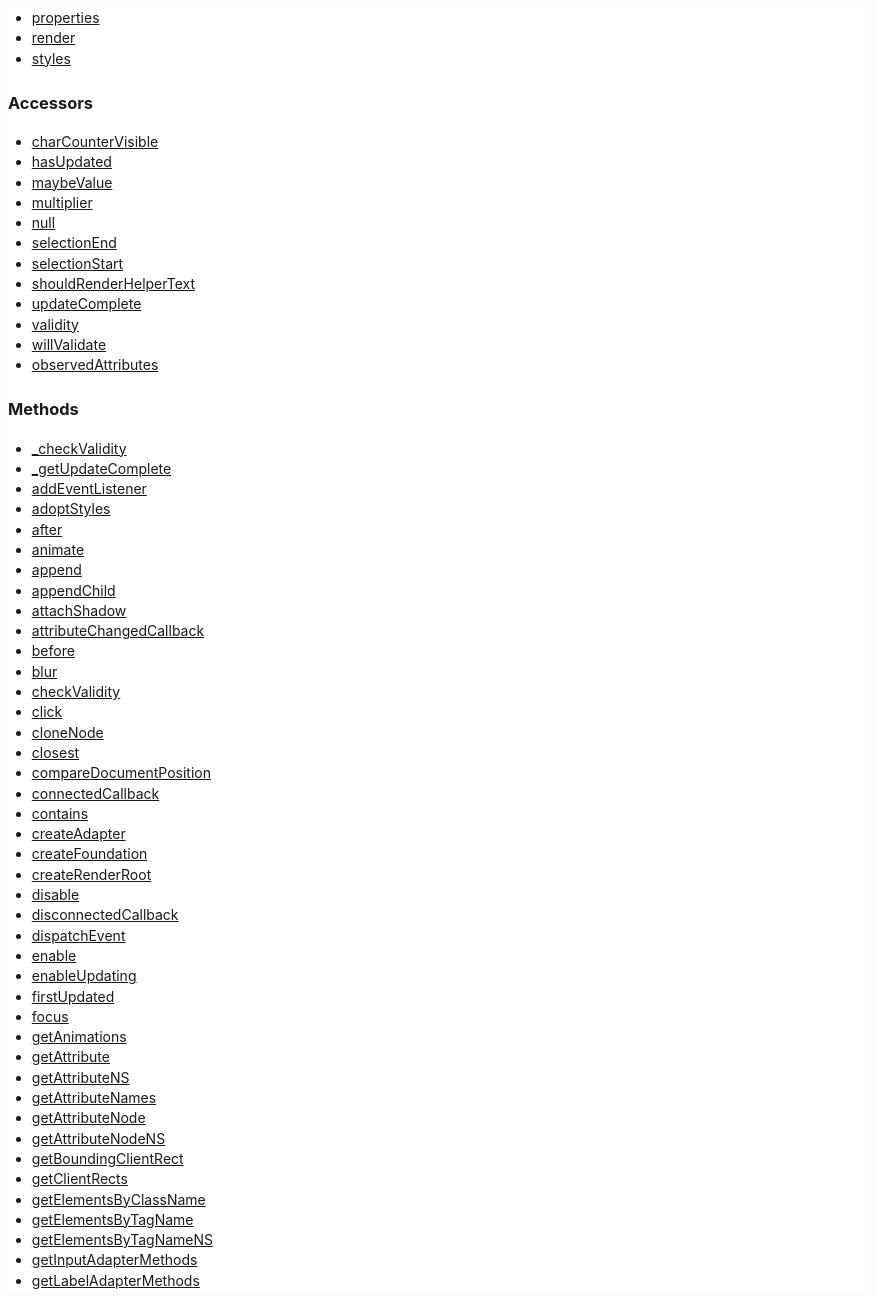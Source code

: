 * [properties](_wizard_textfield_.wizardtextfield.md#static-properties)
* [render](_wizard_textfield_.wizardtextfield.md#static-render)
* [styles](_wizard_textfield_.wizardtextfield.md#static-styles)

### Accessors

* [charCounterVisible](_wizard_textfield_.wizardtextfield.md#protected-charcountervisible)
* [hasUpdated](_wizard_textfield_.wizardtextfield.md#protected-hasupdated)
* [maybeValue](_wizard_textfield_.wizardtextfield.md#maybevalue)
* [multiplier](_wizard_textfield_.wizardtextfield.md#multiplier)
* [null](_wizard_textfield_.wizardtextfield.md#private-null)
* [selectionEnd](_wizard_textfield_.wizardtextfield.md#selectionend)
* [selectionStart](_wizard_textfield_.wizardtextfield.md#selectionstart)
* [shouldRenderHelperText](_wizard_textfield_.wizardtextfield.md#protected-shouldrenderhelpertext)
* [updateComplete](_wizard_textfield_.wizardtextfield.md#updatecomplete)
* [validity](_wizard_textfield_.wizardtextfield.md#validity)
* [willValidate](_wizard_textfield_.wizardtextfield.md#willvalidate)
* [observedAttributes](_wizard_textfield_.wizardtextfield.md#static-observedattributes)

### Methods

* [_checkValidity](_wizard_textfield_.wizardtextfield.md#protected-_checkvalidity)
* [_getUpdateComplete](_wizard_textfield_.wizardtextfield.md#_getupdatecomplete)
* [addEventListener](_wizard_textfield_.wizardtextfield.md#addeventlistener)
* [adoptStyles](_wizard_textfield_.wizardtextfield.md#protected-adoptstyles)
* [after](_wizard_textfield_.wizardtextfield.md#after)
* [animate](_wizard_textfield_.wizardtextfield.md#animate)
* [append](_wizard_textfield_.wizardtextfield.md#append)
* [appendChild](_wizard_textfield_.wizardtextfield.md#appendchild)
* [attachShadow](_wizard_textfield_.wizardtextfield.md#attachshadow)
* [attributeChangedCallback](_wizard_textfield_.wizardtextfield.md#attributechangedcallback)
* [before](_wizard_textfield_.wizardtextfield.md#before)
* [blur](_wizard_textfield_.wizardtextfield.md#blur)
* [checkValidity](_wizard_textfield_.wizardtextfield.md#checkvalidity)
* [click](_wizard_textfield_.wizardtextfield.md#click)
* [cloneNode](_wizard_textfield_.wizardtextfield.md#clonenode)
* [closest](_wizard_textfield_.wizardtextfield.md#closest)
* [compareDocumentPosition](_wizard_textfield_.wizardtextfield.md#comparedocumentposition)
* [connectedCallback](_wizard_textfield_.wizardtextfield.md#connectedcallback)
* [contains](_wizard_textfield_.wizardtextfield.md#contains)
* [createAdapter](_wizard_textfield_.wizardtextfield.md#protected-createadapter)
* [createFoundation](_wizard_textfield_.wizardtextfield.md#protected-createfoundation)
* [createRenderRoot](_wizard_textfield_.wizardtextfield.md#protected-createrenderroot)
* [disable](_wizard_textfield_.wizardtextfield.md#private-disable)
* [disconnectedCallback](_wizard_textfield_.wizardtextfield.md#disconnectedcallback)
* [dispatchEvent](_wizard_textfield_.wizardtextfield.md#dispatchevent)
* [enable](_wizard_textfield_.wizardtextfield.md#private-enable)
* [enableUpdating](_wizard_textfield_.wizardtextfield.md#protected-enableupdating)
* [firstUpdated](_wizard_textfield_.wizardtextfield.md#firstupdated)
* [focus](_wizard_textfield_.wizardtextfield.md#focus)
* [getAnimations](_wizard_textfield_.wizardtextfield.md#getanimations)
* [getAttribute](_wizard_textfield_.wizardtextfield.md#getattribute)
* [getAttributeNS](_wizard_textfield_.wizardtextfield.md#getattributens)
* [getAttributeNames](_wizard_textfield_.wizardtextfield.md#getattributenames)
* [getAttributeNode](_wizard_textfield_.wizardtextfield.md#getattributenode)
* [getAttributeNodeNS](_wizard_textfield_.wizardtextfield.md#getattributenodens)
* [getBoundingClientRect](_wizard_textfield_.wizardtextfield.md#getboundingclientrect)
* [getClientRects](_wizard_textfield_.wizardtextfield.md#getclientrects)
* [getElementsByClassName](_wizard_textfield_.wizardtextfield.md#getelementsbyclassname)
* [getElementsByTagName](_wizard_textfield_.wizardtextfield.md#getelementsbytagname)
* [getElementsByTagNameNS](_wizard_textfield_.wizardtextfield.md#getelementsbytagnamens)
* [getInputAdapterMethods](_wizard_textfield_.wizardtextfield.md#protected-getinputadaptermethods)
* [getLabelAdapterMethods](_wizard_textfield_.wizardtextfield.md#protected-getlabeladaptermethods)